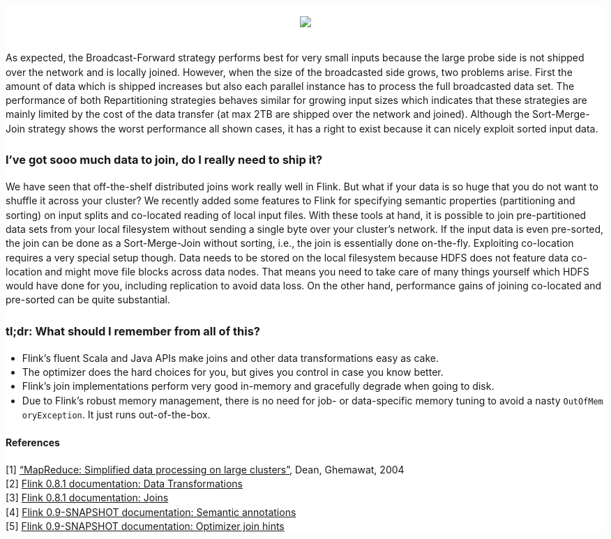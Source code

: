 <center>
<img src="{{ site.baseurl }}/img/blog/joins-dist-perf.png" style="width:70%;margin:15px">
</center>

As expected, the Broadcast-Forward strategy performs best for very small inputs because the large probe side is not shipped over the network and is locally joined. However, when the size of the broadcasted side grows, two problems arise. First the amount of data which is shipped increases but also each parallel instance has to process the full broadcasted data set. The performance of both Repartitioning strategies behaves similar for growing input sizes which indicates that these strategies are mainly limited by the cost of the data transfer (at max 2TB are shipped over the network and joined). Although the Sort-Merge-Join strategy shows the worst performance all shown cases, it has a right to exist because it can nicely exploit sorted input data.

### I’ve got sooo much data to join, do I really need to ship it?

We have seen that off-the-shelf distributed joins work really well in Flink. But what if your data is so huge that you do not want to shuffle it across your cluster? We recently added some features to Flink for specifying semantic properties (partitioning and sorting) on input splits and co-located reading of local input files. With these tools at hand, it is possible to join pre-partitioned data sets from your local filesystem without sending a single byte over your cluster’s network. If the input data is even pre-sorted, the join can be done as a Sort-Merge-Join without sorting, i.e., the join is essentially done on-the-fly. Exploiting co-location requires a very special setup though. Data needs to be stored on the local filesystem because HDFS does not feature data co-location and might move file blocks across data nodes. That means you need to take care of many things yourself which HDFS would have done for you, including replication to avoid data loss. On the other hand, performance gains of joining co-located and pre-sorted can be quite substantial.

### tl;dr: What should I remember from all of this?

* Flink’s fluent Scala and Java APIs make joins and other data transformations easy as cake.
* The optimizer does the hard choices for you, but gives you control in case you know better.
* Flink’s join implementations perform very good in-memory and gracefully degrade when going to disk. 
* Due to Flink’s robust memory management, there is no need for job- or data-specific memory tuning to avoid a nasty `OutOfMemoryException`. It just runs out-of-the-box.

#### References

[1] [“MapReduce: Simplified data processing on large clusters”](), Dean, Ghemawat, 2004 <br>
[2] [Flink 0.8.1 documentation: Data Transformations](http://ci.apache.org/projects/flink/flink-docs-release-0.8/dataset_transformations.html) <br>
[3] [Flink 0.8.1 documentation: Joins](http://ci.apache.org/projects/flink/flink-docs-release-0.8/dataset_transformations.html#join) <br>
[4] [Flink 0.9-SNAPSHOT documentation: Semantic annotations](http://ci.apache.org/projects/flink/flink-docs-master/apis/programming_guide.html#semantic-annotations) <br>
[5] [Flink 0.9-SNAPSHOT documentation: Optimizer join hints](http://ci.apache.org/projects/flink/flink-docs-master/apis/dataset_transformations.html#join-algorithm-hints) <br>
